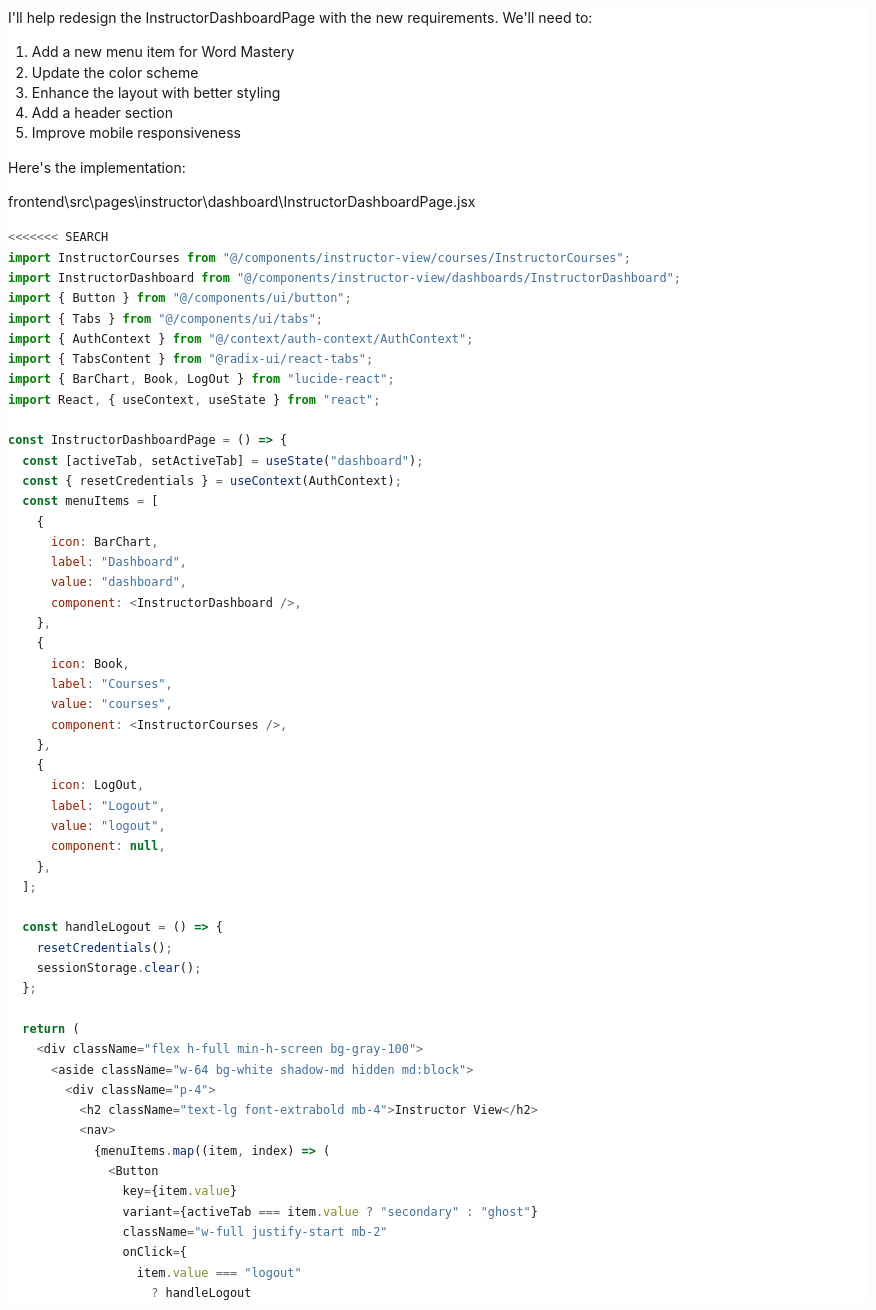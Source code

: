 I'll help redesign the InstructorDashboardPage with the new requirements. We'll need to:

1. Add a new menu item for Word Mastery
2. Update the color scheme
3. Enhance the layout with better styling
4. Add a header section
5. Improve mobile responsiveness

Here's the implementation:

frontend\src\pages\instructor\dashboard\InstructorDashboardPage.jsx
```javascript
<<<<<<< SEARCH
import InstructorCourses from "@/components/instructor-view/courses/InstructorCourses";
import InstructorDashboard from "@/components/instructor-view/dashboards/InstructorDashboard";
import { Button } from "@/components/ui/button";
import { Tabs } from "@/components/ui/tabs";
import { AuthContext } from "@/context/auth-context/AuthContext";
import { TabsContent } from "@radix-ui/react-tabs";
import { BarChart, Book, LogOut } from "lucide-react";
import React, { useContext, useState } from "react";

const InstructorDashboardPage = () => {
  const [activeTab, setActiveTab] = useState("dashboard");
  const { resetCredentials } = useContext(AuthContext);
  const menuItems = [
    {
      icon: BarChart,
      label: "Dashboard",
      value: "dashboard",
      component: <InstructorDashboard />,
    },
    {
      icon: Book,
      label: "Courses",
      value: "courses",
      component: <InstructorCourses />,
    },
    {
      icon: LogOut,
      label: "Logout",
      value: "logout",
      component: null,
    },
  ];

  const handleLogout = () => {
    resetCredentials();
    sessionStorage.clear();
  };

  return (
    <div className="flex h-full min-h-screen bg-gray-100">
      <aside className="w-64 bg-white shadow-md hidden md:block">
        <div className="p-4">
          <h2 className="text-lg font-extrabold mb-4">Instructor View</h2>
          <nav>
            {menuItems.map((item, index) => (
              <Button
                key={item.value}
                variant={activeTab === item.value ? "secondary" : "ghost"}
                className="w-full justify-start mb-2"
                onClick={
                  item.value === "logout"
                    ? handleLogout
```